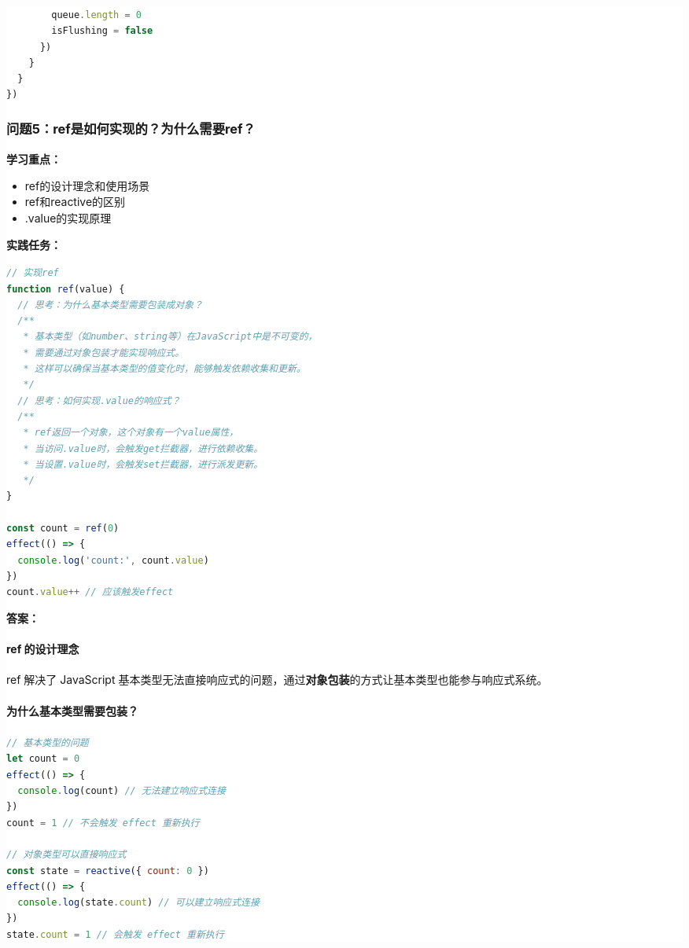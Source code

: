 ```javascript
        queue.length = 0
        isFlushing = false
      })
    }
  }
})
```

### 问题5：ref是如何实现的？为什么需要ref？
**学习重点：**
- ref的设计理念和使用场景
- ref和reactive的区别
- .value的实现原理

**实践任务：**
```javascript
// 实现ref
function ref(value) {
  // 思考：为什么基本类型需要包装成对象？
  /**
   * 基本类型（如number、string等）在JavaScript中是不可变的，
   * 需要通过对象包装才能实现响应式。
   * 这样可以确保当基本类型的值变化时，能够触发依赖收集和更新。
   */
  // 思考：如何实现.value的响应式？
  /**
   * ref返回一个对象，这个对象有一个value属性，
   * 当访问.value时，会触发get拦截器，进行依赖收集。
   * 当设置.value时，会触发set拦截器，进行派发更新。
   */
}

const count = ref(0)
effect(() => {
  console.log('count:', count.value)
})
count.value++ // 应该触发effect
```
**答案：**

#### ref 的设计理念

ref 解决了 JavaScript 基本类型无法直接响应式的问题，通过**对象包装**的方式让基本类型也能参与响应式系统。

#### 为什么基本类型需要包装？

```javascript
// 基本类型的问题
let count = 0
effect(() => {
  console.log(count) // 无法建立响应式连接
})
count = 1 // 不会触发 effect 重新执行

// 对象类型可以直接响应式
const state = reactive({ count: 0 })
effect(() => {
  console.log(state.count) // 可以建立响应式连接
})
state.count = 1 // 会触发 effect 重新执行
```
